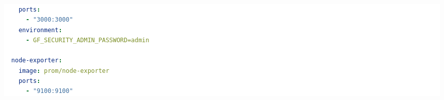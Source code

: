 ```yaml
    ports:
      - "3000:3000"
    environment:
      - GF_SECURITY_ADMIN_PASSWORD=admin
      
  node-exporter:
    image: prom/node-exporter
    ports:
      - "9100:9100"
``` 